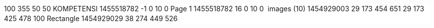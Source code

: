 </size>
</possize>
<cssclasses></cssclasses>
<opacity>100</opacity>
<rotateEffect>
<angle>355</angle>
<anchorpoint>
<x>50</x>
<y>50</y>
</anchorpoint>
</rotateEffect>
</image>
<chapter id="1093" parent="1">
<name>KOMPETENSI</name>
<lastupdated>1455518782</lastupdated>
<transitionin>
<transtype>-1</transtype>
<delay>0</delay>
<speed>10</speed>
<effect>0</effect>
</transitionin>
</chapter>
<page id="1095" parent="1093">
<name>Page 1</name>
<lastupdated>1455518782</lastupdated>
<transitionin>
<transtype>16</transtype>
<delay>0</delay>
<speed>10</speed>
<effect>0</effect>
</transitionin>
</page>
<image id="14853" parent="1095" resource="14855" ontop="false" proportional="false">
<name>images (10)</name>
<lastupdated>1454929003</lastupdated>
<rect>
<left>29</left>
<top>173</top>
<right>454</right>
<bottom>651</bottom>
</rect>
<possize>
<point>
<x>29</x>
<y>173</y>
</point>
<size>
<cx>425</cx>
<cy>478</cy>
</size>
</possize>
<cssclasses></cssclasses>
<opacity>100</opacity>
</image>
<shape id="14919" parent="1095" ontop="false" proportional="false">
<name>Rectangle</name>
<lastupdated>1454929029</lastupdated>
<rect>
<left>38</left>
<top>274</top>
<right>449</right>
<bottom>526</bottom>
</rect>
<possize>